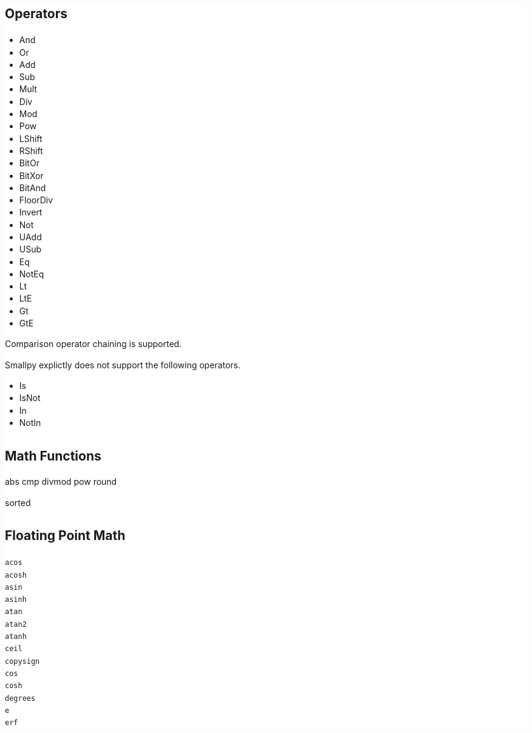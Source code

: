 
Operators
---------

- And      
- Or       
- Add      
- Sub      
- Mult     
- Div      
- Mod      
- Pow      
- LShift   
- RShift   
- BitOr    
- BitXor   
- BitAnd   
- FloorDiv 
- Invert   
- Not      
- UAdd     
- USub     
- Eq       
- NotEq    
- Lt       
- LtE      
- Gt       
- GtE      

Comparison operator chaining is supported.

Smallpy explictly does not support the following operators.

- Is
- IsNot
- In
- NotIn


Math Functions
--------------

abs
cmp
divmod
pow
round

sorted

Floating Point Math
-------------------

```
acos
acosh
asin
asinh
atan
atan2
atanh
ceil
copysign
cos
cosh
degrees
e
erf
```